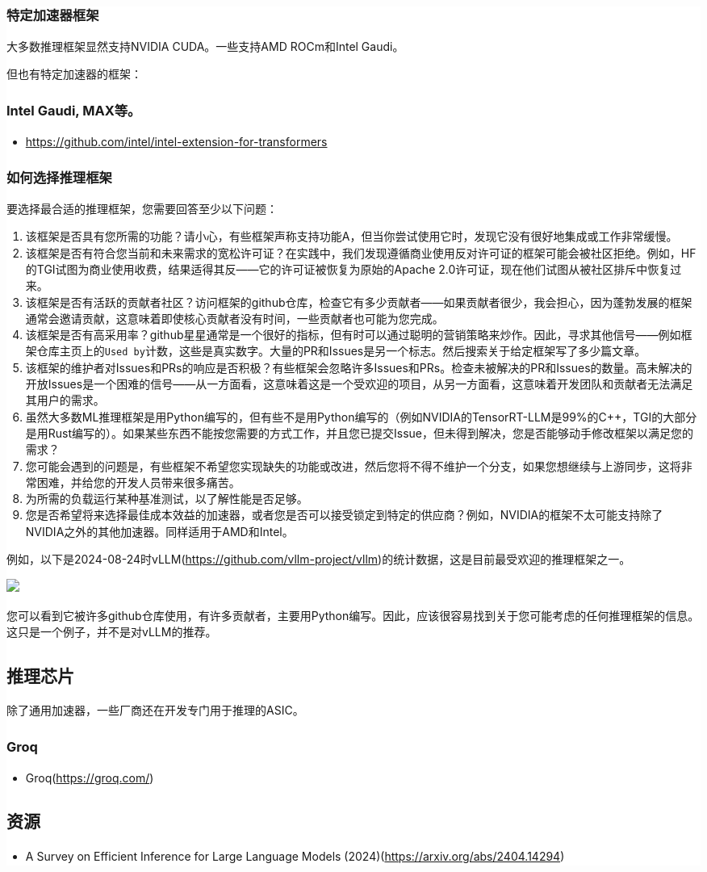 

### 特定加速器框架

大多数推理框架显然支持NVIDIA CUDA。一些支持AMD ROCm和Intel Gaudi。

但也有特定加速器的框架：

### Intel Gaudi, MAX等。

-  https://github.com/intel/intel-extension-for-transformers



### 如何选择推理框架

要选择最合适的推理框架，您需要回答至少以下问题：

1. 该框架是否具有您所需的功能？请小心，有些框架声称支持功能A，但当你尝试使用它时，发现它没有很好地集成或工作非常缓慢。
2. 该框架是否有符合您当前和未来需求的宽松许可证？在实践中，我们发现遵循商业使用反对许可证的框架可能会被社区拒绝。例如，HF的TGI试图为商业使用收费，结果适得其反——它的许可证被恢复为原始的Apache 2.0许可证，现在他们试图从被社区排斥中恢复过来。
3. 该框架是否有活跃的贡献者社区？访问框架的github仓库，检查它有多少贡献者——如果贡献者很少，我会担心，因为蓬勃发展的框架通常会邀请贡献，这意味着即使核心贡献者没有时间，一些贡献者也可能为您完成。
4. 该框架是否有高采用率？github星星通常是一个很好的指标，但有时可以通过聪明的营销策略来炒作。因此，寻求其他信号——例如框架仓库主页上的`Used by`计数，这些是真实数字。大量的PR和Issues是另一个标志。然后搜索关于给定框架写了多少篇文章。
5. 该框架的维护者对Issues和PRs的响应是否积极？有些框架会忽略许多Issues和PRs。检查未被解决的PR和Issues的数量。高未解决的开放Issues是一个困难的信号——从一方面看，这意味着这是一个受欢迎的项目，从另一方面看，这意味着开发团队和贡献者无法满足其用户的需求。
6. 虽然大多数ML推理框架是用Python编写的，但有些不是用Python编写的（例如NVIDIA的TensorRT-LLM是99%的C++，TGI的大部分是用Rust编写的）。如果某些东西不能按您需要的方式工作，并且您已提交Issue，但未得到解决，您是否能够动手修改框架以满足您的需求？
7. 您可能会遇到的问题是，有些框架不希望您实现缺失的功能或改进，然后您将不得不维护一个分支，如果您想继续与上游同步，这将非常困难，并给您的开发人员带来很多痛苦。
8. 为所需的负载运行某种基准测试，以了解性能是否足够。
9. 您是否希望将来选择最佳成本效益的加速器，或者您是否可以接受锁定到特定的供应商？例如，NVIDIA的框架不太可能支持除了NVIDIA之外的其他加速器。同样适用于AMD和Intel。

例如，以下是2024-08-24时vLLM(https://github.com/vllm-project/vllm)的统计数据，这是目前最受欢迎的推理框架之一。

![](https://files.mdnice.com/user/59/f7e05c50-f2d4-421f-b827-a1978c26b8b4.png)

您可以看到它被许多github仓库使用，有许多贡献者，主要用Python编写。因此，应该很容易找到关于您可能考虑的任何推理框架的信息。这只是一个例子，并不是对vLLM的推荐。


## 推理芯片

除了通用加速器，一些厂商还在开发专门用于推理的ASIC。

### Groq

- Groq(https://groq.com/)

## 资源
- A Survey on Efficient Inference for Large Language Models (2024)(https://arxiv.org/abs/2404.14294)

